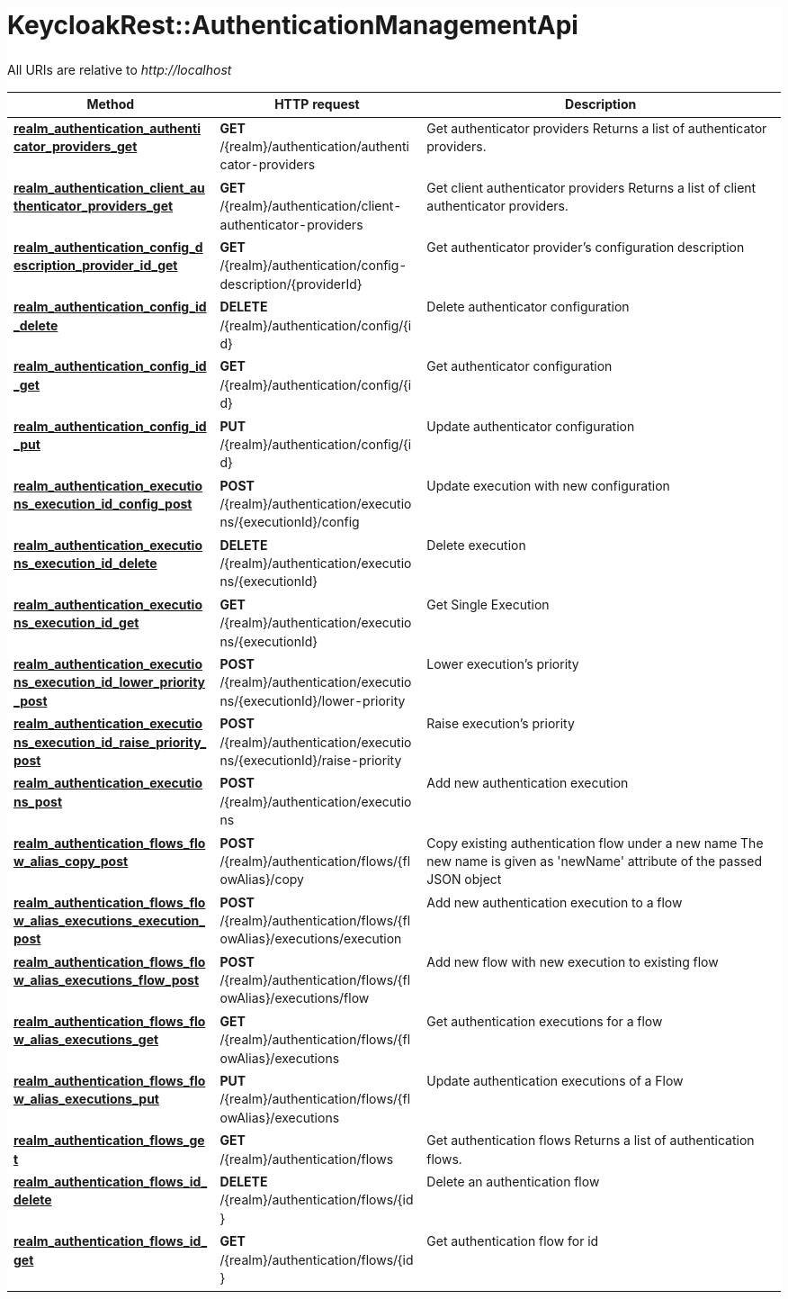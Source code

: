 # KeycloakRest::AuthenticationManagementApi

All URIs are relative to *http://localhost*

Method | HTTP request | Description
------------- | ------------- | -------------
[**realm_authentication_authenticator_providers_get**](AuthenticationManagementApi.md#realm_authentication_authenticator_providers_get) | **GET** /{realm}/authentication/authenticator-providers | Get authenticator providers   Returns a list of authenticator providers.
[**realm_authentication_client_authenticator_providers_get**](AuthenticationManagementApi.md#realm_authentication_client_authenticator_providers_get) | **GET** /{realm}/authentication/client-authenticator-providers | Get client authenticator providers   Returns a list of client authenticator providers.
[**realm_authentication_config_description_provider_id_get**](AuthenticationManagementApi.md#realm_authentication_config_description_provider_id_get) | **GET** /{realm}/authentication/config-description/{providerId} | Get authenticator provider’s configuration description
[**realm_authentication_config_id_delete**](AuthenticationManagementApi.md#realm_authentication_config_id_delete) | **DELETE** /{realm}/authentication/config/{id} | Delete authenticator configuration
[**realm_authentication_config_id_get**](AuthenticationManagementApi.md#realm_authentication_config_id_get) | **GET** /{realm}/authentication/config/{id} | Get authenticator configuration
[**realm_authentication_config_id_put**](AuthenticationManagementApi.md#realm_authentication_config_id_put) | **PUT** /{realm}/authentication/config/{id} | Update authenticator configuration
[**realm_authentication_executions_execution_id_config_post**](AuthenticationManagementApi.md#realm_authentication_executions_execution_id_config_post) | **POST** /{realm}/authentication/executions/{executionId}/config | Update execution with new configuration
[**realm_authentication_executions_execution_id_delete**](AuthenticationManagementApi.md#realm_authentication_executions_execution_id_delete) | **DELETE** /{realm}/authentication/executions/{executionId} | Delete execution
[**realm_authentication_executions_execution_id_get**](AuthenticationManagementApi.md#realm_authentication_executions_execution_id_get) | **GET** /{realm}/authentication/executions/{executionId} | Get Single Execution
[**realm_authentication_executions_execution_id_lower_priority_post**](AuthenticationManagementApi.md#realm_authentication_executions_execution_id_lower_priority_post) | **POST** /{realm}/authentication/executions/{executionId}/lower-priority | Lower execution’s priority
[**realm_authentication_executions_execution_id_raise_priority_post**](AuthenticationManagementApi.md#realm_authentication_executions_execution_id_raise_priority_post) | **POST** /{realm}/authentication/executions/{executionId}/raise-priority | Raise execution’s priority
[**realm_authentication_executions_post**](AuthenticationManagementApi.md#realm_authentication_executions_post) | **POST** /{realm}/authentication/executions | Add new authentication execution
[**realm_authentication_flows_flow_alias_copy_post**](AuthenticationManagementApi.md#realm_authentication_flows_flow_alias_copy_post) | **POST** /{realm}/authentication/flows/{flowAlias}/copy | Copy existing authentication flow under a new name   The new name is given as &#39;newName&#39; attribute of the passed JSON object
[**realm_authentication_flows_flow_alias_executions_execution_post**](AuthenticationManagementApi.md#realm_authentication_flows_flow_alias_executions_execution_post) | **POST** /{realm}/authentication/flows/{flowAlias}/executions/execution | Add new authentication execution to a flow
[**realm_authentication_flows_flow_alias_executions_flow_post**](AuthenticationManagementApi.md#realm_authentication_flows_flow_alias_executions_flow_post) | **POST** /{realm}/authentication/flows/{flowAlias}/executions/flow | Add new flow with new execution to existing flow
[**realm_authentication_flows_flow_alias_executions_get**](AuthenticationManagementApi.md#realm_authentication_flows_flow_alias_executions_get) | **GET** /{realm}/authentication/flows/{flowAlias}/executions | Get authentication executions for a flow
[**realm_authentication_flows_flow_alias_executions_put**](AuthenticationManagementApi.md#realm_authentication_flows_flow_alias_executions_put) | **PUT** /{realm}/authentication/flows/{flowAlias}/executions | Update authentication executions of a Flow
[**realm_authentication_flows_get**](AuthenticationManagementApi.md#realm_authentication_flows_get) | **GET** /{realm}/authentication/flows | Get authentication flows   Returns a list of authentication flows.
[**realm_authentication_flows_id_delete**](AuthenticationManagementApi.md#realm_authentication_flows_id_delete) | **DELETE** /{realm}/authentication/flows/{id} | Delete an authentication flow
[**realm_authentication_flows_id_get**](AuthenticationManagementApi.md#realm_authentication_flows_id_get) | **GET** /{realm}/authentication/flows/{id} | Get authentication flow for id